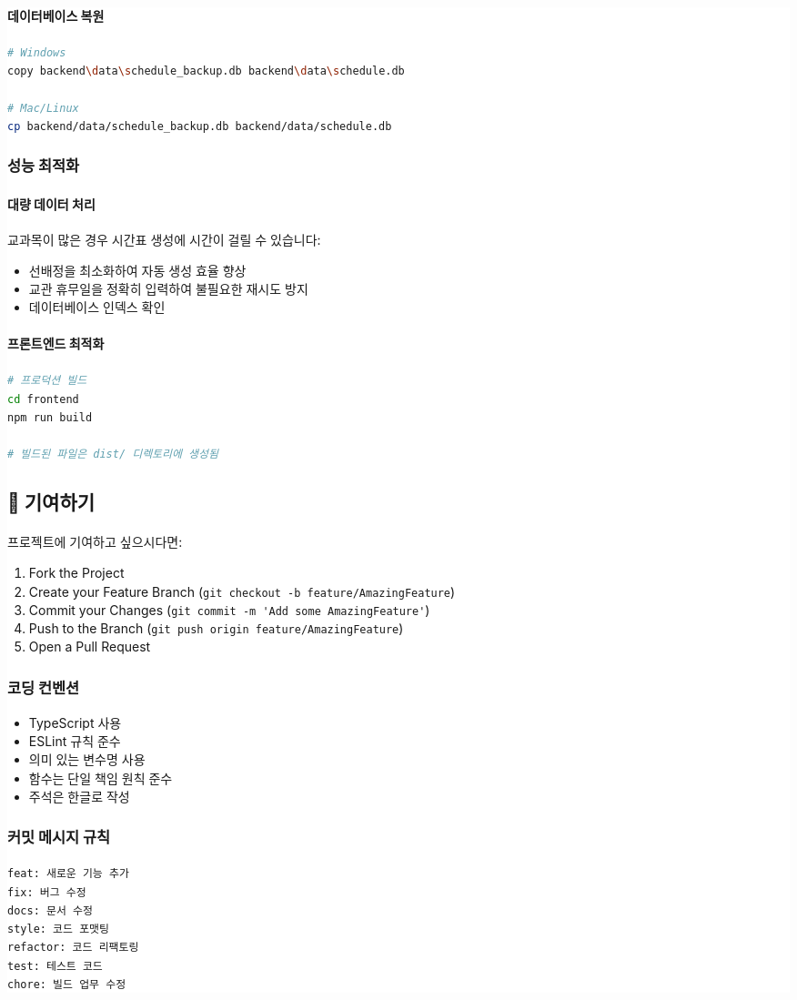 #### 데이터베이스 복원

```bash
# Windows
copy backend\data\schedule_backup.db backend\data\schedule.db

# Mac/Linux
cp backend/data/schedule_backup.db backend/data/schedule.db
```

### 성능 최적화

#### 대량 데이터 처리

교과목이 많은 경우 시간표 생성에 시간이 걸릴 수 있습니다:

- 선배정을 최소화하여 자동 생성 효율 향상
- 교관 휴무일을 정확히 입력하여 불필요한 재시도 방지
- 데이터베이스 인덱스 확인

#### 프론트엔드 최적화

```bash
# 프로덕션 빌드
cd frontend
npm run build

# 빌드된 파일은 dist/ 디렉토리에 생성됨
```

## 🤝 기여하기

프로젝트에 기여하고 싶으시다면:

1. Fork the Project
2. Create your Feature Branch (`git checkout -b feature/AmazingFeature`)
3. Commit your Changes (`git commit -m 'Add some AmazingFeature'`)
4. Push to the Branch (`git push origin feature/AmazingFeature`)
5. Open a Pull Request

### 코딩 컨벤션

- TypeScript 사용
- ESLint 규칙 준수
- 의미 있는 변수명 사용
- 함수는 단일 책임 원칙 준수
- 주석은 한글로 작성

### 커밋 메시지 규칙

```
feat: 새로운 기능 추가
fix: 버그 수정
docs: 문서 수정
style: 코드 포맷팅
refactor: 코드 리팩토링
test: 테스트 코드
chore: 빌드 업무 수정
```
